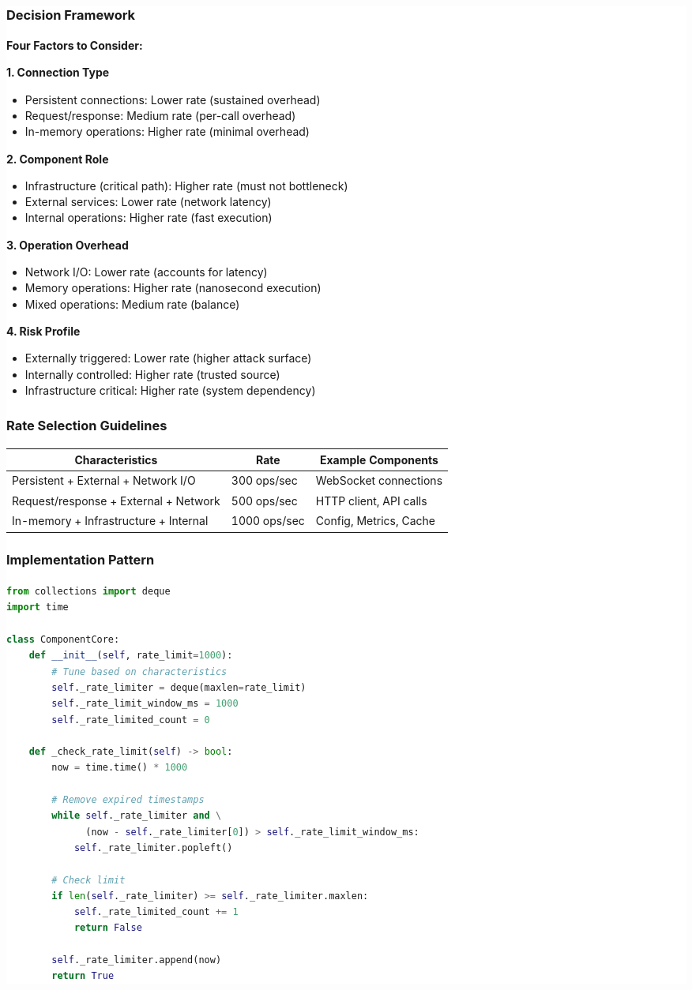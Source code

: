 ### Decision Framework

**Four Factors to Consider:**

**1. Connection Type**
- Persistent connections: Lower rate (sustained overhead)
- Request/response: Medium rate (per-call overhead)
- In-memory operations: Higher rate (minimal overhead)

**2. Component Role**
- Infrastructure (critical path): Higher rate (must not bottleneck)
- External services: Lower rate (network latency)
- Internal operations: Higher rate (fast execution)

**3. Operation Overhead**
- Network I/O: Lower rate (accounts for latency)
- Memory operations: Higher rate (nanosecond execution)
- Mixed operations: Medium rate (balance)

**4. Risk Profile**
- Externally triggered: Lower rate (higher attack surface)
- Internally controlled: Higher rate (trusted source)
- Infrastructure critical: Higher rate (system dependency)

### Rate Selection Guidelines

| Characteristics | Rate | Example Components |
|----------------|------|-------------------|
| Persistent + External + Network I/O | 300 ops/sec | WebSocket connections |
| Request/response + External + Network | 500 ops/sec | HTTP client, API calls |
| In-memory + Infrastructure + Internal | 1000 ops/sec | Config, Metrics, Cache |

### Implementation Pattern

```python
from collections import deque
import time

class ComponentCore:
    def __init__(self, rate_limit=1000):
        # Tune based on characteristics
        self._rate_limiter = deque(maxlen=rate_limit)
        self._rate_limit_window_ms = 1000
        self._rate_limited_count = 0
    
    def _check_rate_limit(self) -> bool:
        now = time.time() * 1000
        
        # Remove expired timestamps
        while self._rate_limiter and \
              (now - self._rate_limiter[0]) > self._rate_limit_window_ms:
            self._rate_limiter.popleft()
        
        # Check limit
        if len(self._rate_limiter) >= self._rate_limiter.maxlen:
            self._rate_limited_count += 1
            return False
        
        self._rate_limiter.append(now)
        return True
```
